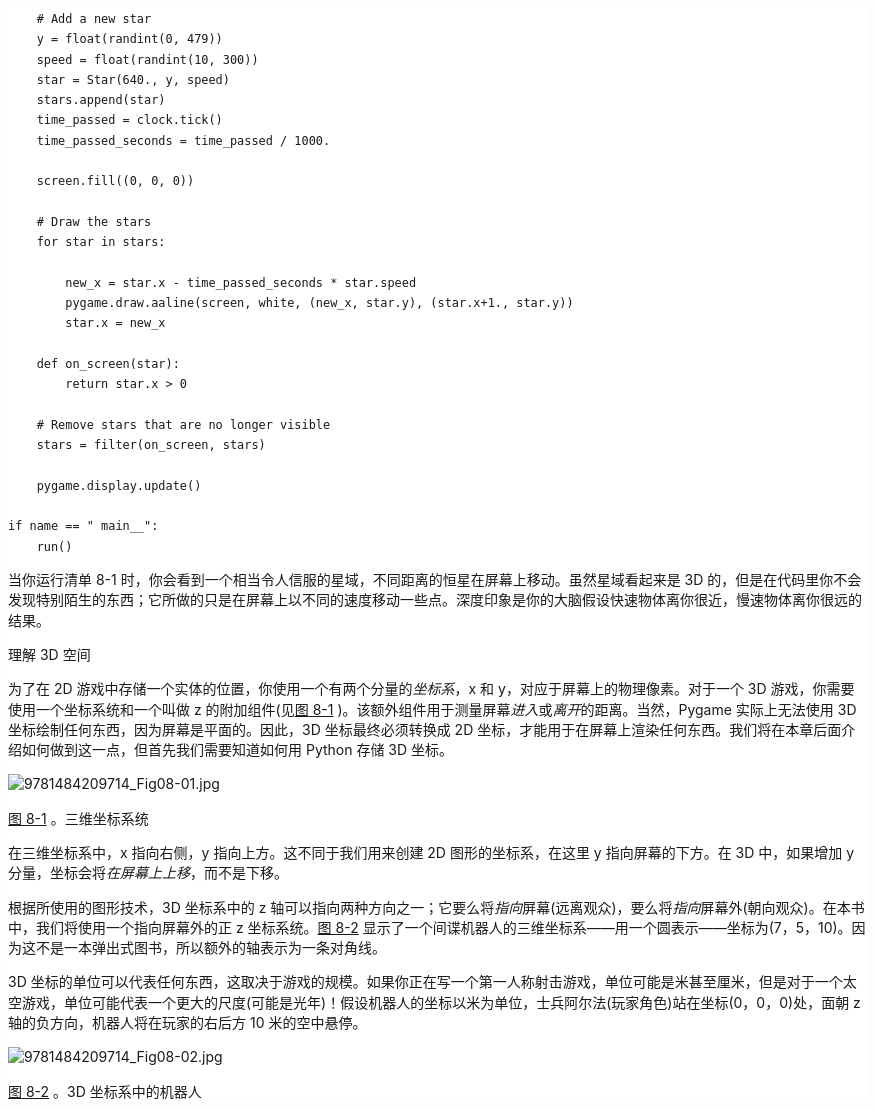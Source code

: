 ```
    # Add a new star
    y = float(randint(0, 479))
    speed = float(randint(10, 300))
    star = Star(640., y, speed)
    stars.append(star)
    time_passed = clock.tick()
    time_passed_seconds = time_passed / 1000.

    screen.fill((0, 0, 0))

    # Draw the stars
    for star in stars:

        new_x = star.x - time_passed_seconds * star.speed
        pygame.draw.aaline(screen, white, (new_x, star.y), (star.x+1., star.y))
        star.x = new_x

    def on_screen(star):
        return star.x > 0

    # Remove stars that are no longer visible
    stars = filter(on_screen, stars)

    pygame.display.update()

if name == " main__":
    run()
```

当你运行清单 8-1 时，你会看到一个相当令人信服的星域，不同距离的恒星在屏幕上移动。虽然星域看起来是 3D 的，但是在代码里你不会发现特别陌生的东西；它所做的只是在屏幕上以不同的速度移动一些点。深度印象是你的大脑假设快速物体离你很近，慢速物体离你很远的结果。

理解 3D 空间

为了在 2D 游戏中存储一个实体的位置，你使用一个有两个分量的*坐标系*，x 和 y，对应于屏幕上的物理像素。对于一个 3D 游戏，你需要使用一个坐标系统和一个叫做 z 的附加组件(见[图 8-1](#Fig1) )。该额外组件用于测量屏幕*进入*或*离开*的距离。当然，Pygame 实际上无法使用 3D 坐标绘制任何东西，因为屏幕是平面的。因此，3D 坐标最终必须转换成 2D 坐标，才能用于在屏幕上渲染任何东西。我们将在本章后面介绍如何做到这一点，但首先我们需要知道如何用 Python 存储 3D 坐标。

![9781484209714_Fig08-01.jpg](../Images/image00348.jpeg)

[图 8-1](#_Fig1) 。三维坐标系统

在三维坐标系中，x 指向右侧，y 指向上方。这不同于我们用来创建 2D 图形的坐标系，在这里 y 指向屏幕的下方。在 3D 中，如果增加 y 分量，坐标会将*在屏幕上上移*，而不是下移。

根据所使用的图形技术，3D 坐标系中的 z 轴可以指向两种方向之一；它要么将*指向*屏幕(远离观众)，要么将*指向*屏幕外(朝向观众)。在本书中，我们将使用一个指向屏幕外的正 z 坐标系统。[图 8-2](#Fig2) 显示了一个间谍机器人的三维坐标系——用一个圆表示——坐标为(7，5，10)。因为这不是一本弹出式图书，所以额外的轴表示为一条对角线。

3D 坐标的单位可以代表任何东西，这取决于游戏的规模。如果你正在写一个第一人称射击游戏，单位可能是米甚至厘米，但是对于一个太空游戏，单位可能代表一个更大的尺度(可能是光年)！假设机器人的坐标以米为单位，士兵阿尔法(玩家角色)站在坐标(0，0，0)处，面朝 z 轴的负方向，机器人将在玩家的右后方 10 米的空中悬停。

![9781484209714_Fig08-02.jpg](../Images/image00349.jpeg)

[图 8-2](#_Fig2) 。3D 坐标系中的机器人
